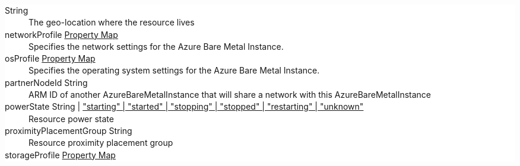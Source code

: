 </span>
        <span class="property-indicator"></span>
        <span class="property-type">String</span>
    </dt>
    <dd>The geo-location where the resource lives</dd><dt class="property-optional"
            title="Optional">
        <span id="networkprofile_yaml">
<a data-swiftype-name="resource-property" data-swiftype-type="text" href="#networkprofile_yaml" style="color: inherit; text-decoration: inherit;">network<wbr>Profile</a>
</span>
        <span class="property-indicator"></span>
        <span class="property-type"><a href="#networkprofile">Property Map</a></span>
    </dt>
    <dd>Specifies the network settings for the Azure Bare Metal Instance.</dd><dt class="property-optional"
            title="Optional">
        <span id="osprofile_yaml">
<a data-swiftype-name="resource-property" data-swiftype-type="text" href="#osprofile_yaml" style="color: inherit; text-decoration: inherit;">os<wbr>Profile</a>
</span>
        <span class="property-indicator"></span>
        <span class="property-type"><a href="#osprofile">Property Map</a></span>
    </dt>
    <dd>Specifies the operating system settings for the Azure Bare Metal Instance.</dd><dt class="property-optional"
            title="Optional">
        <span id="partnernodeid_yaml">
<a data-swiftype-name="resource-property" data-swiftype-type="text" href="#partnernodeid_yaml" style="color: inherit; text-decoration: inherit;">partner<wbr>Node<wbr>Id</a>
</span>
        <span class="property-indicator"></span>
        <span class="property-type">String</span>
    </dt>
    <dd>ARM ID of another AzureBareMetalInstance that will share a network with this AzureBareMetalInstance</dd><dt class="property-optional"
            title="Optional">
        <span id="powerstate_yaml">
<a data-swiftype-name="resource-property" data-swiftype-type="text" href="#powerstate_yaml" style="color: inherit; text-decoration: inherit;">power<wbr>State</a>
</span>
        <span class="property-indicator"></span>
        <span class="property-type">String | <a href="#azurebaremetalinstancepowerstateenum">&#34;starting&#34; | &#34;started&#34; | &#34;stopping&#34; | &#34;stopped&#34; | &#34;restarting&#34; | &#34;unknown&#34;</a></span>
    </dt>
    <dd>Resource power state</dd><dt class="property-optional"
            title="Optional">
        <span id="proximityplacementgroup_yaml">
<a data-swiftype-name="resource-property" data-swiftype-type="text" href="#proximityplacementgroup_yaml" style="color: inherit; text-decoration: inherit;">proximity<wbr>Placement<wbr>Group</a>
</span>
        <span class="property-indicator"></span>
        <span class="property-type">String</span>
    </dt>
    <dd>Resource proximity placement group</dd><dt class="property-optional"
            title="Optional">
        <span id="storageprofile_yaml">
<a data-swiftype-name="resource-property" data-swiftype-type="text" href="#storageprofile_yaml" style="color: inherit; text-decoration: inherit;">storage<wbr>Profile</a>
</span>
        <span class="property-indicator"></span>
        <span class="property-type"><a href="#storageprofile">Property Map</a></span>
    </dt>